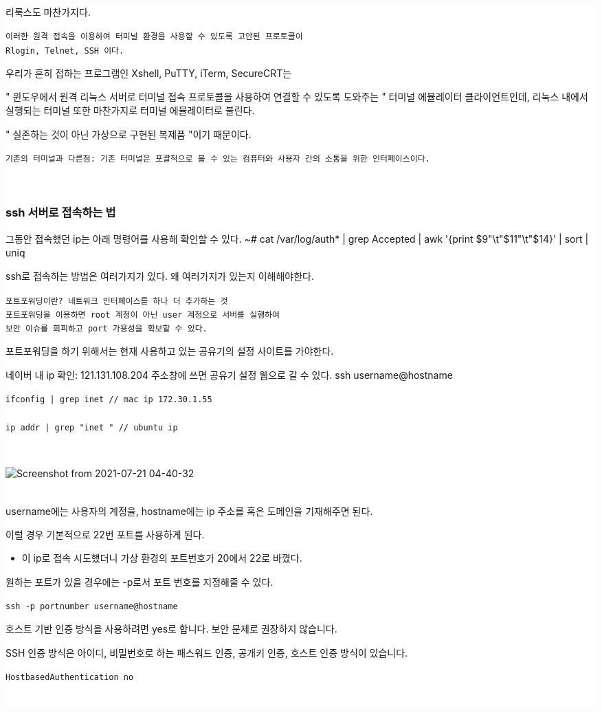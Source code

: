   리룩스도 마찬가지다.

    이러한 원격 접속을 이용하여 터미널 환경을 사용할 수 있도록 고안된 프로토콜이 
    Rlogin, Telnet, SSH 이다. 

  우리가 흔히 접하는 프로그램인 Xshell, PuTTY, iTerm, SecureCRT는 

  " 윈도우에서 원격 리눅스 서버로 터미널 접속 프로토콜을 사용하여 연결할 수 있도록 도와주는 " 
  터미널 에뮬레이터 클라이언트인데, 리눅스 내에서 실행되는 터미널 또한 마찬가지로 터미널 에뮬레이터로 불린다.


  " 실존하는 것이 아닌 가상으로 구현된 복제품 "이기 때문이다. 

    기존의 터미널과 다른점: 기존 터미널은 포괄적으로 볼 수 있는 컴퓨터와 사용자 간의 소통을 위한 인터페이스이다. 


<br/>

### ssh 서버로 접속하는 법

그동안 접속했던 ip는 아래 명령어를 사용해 확인할 수 있다.
    ~# cat /var/log/auth* | grep Accepted | awk '{print $9"\t"$11"\t"$14}' | sort | uniq

ssh로 접속하는 방법은 여러가지가 있다. 왜 여러가지가 있는지 이해해야한다.

    포트포워딩이란? 네트워크 인터페이스를 하나 더 추가하는 것
    포트포워딩을 이용하면 root 계정이 아닌 user 계정으로 서버를 실행하여
    보안 이슈를 회피하고 port 가용성을 확보할 수 있다.

포트포워딩을 하기 위해서는 현재 사용하고 있는 공유기의 설정 사이트를 가야한다. 

네이버 내 ip 확인: 121.131.108.204
주소창에 쓰면 공유기 설정 웹으로 갈 수 있다.
    ssh username@hostname

    ifconfig | grep inet // mac ip 172.30.1.55

    ip addr | grep "inet " // ubuntu ip

<br/>

![Screenshot from 2021-07-21 04-40-32](https://user-images.githubusercontent.com/74404132/126407730-9ff8ad36-c482-4ba3-99ab-2d591c486293.png)

<br/>
username에는 사용자의 계정을, hostname에는 ip 주소를 혹은 도메인을 기재해주면 된다. 

이럴 경우 기본적으로 22번 포트를 사용하게 된다.

* 이 ip로 접속 시도했더니 가상 환경의 포트번호가 20에서 22로 바꼈다.


원하는 포트가 있을 경우에는 -p로서 포트 번호를 지정해줄 수 있다.

    ssh -p portnumber username@hostname


호스트 기반 인증 방식을 사용하려면 yes로 합니다. 보안 문제로 권장하지 않습니다.

SSH 인증 방식은 아이디, 비밀번호로 하는 패스워드 인증, 공개키 인증, 호스트 인증 방식이 있습니다.

    HostbasedAuthentication no

<br/>
